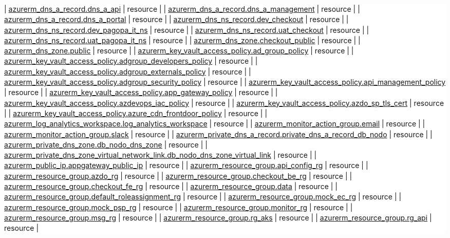| [azurerm_dns_a_record.dns_a_api](https://registry.terraform.io/providers/hashicorp/azurerm/2.76.0/docs/resources/dns_a_record) | resource |
| [azurerm_dns_a_record.dns_a_management](https://registry.terraform.io/providers/hashicorp/azurerm/2.76.0/docs/resources/dns_a_record) | resource |
| [azurerm_dns_a_record.dns_a_portal](https://registry.terraform.io/providers/hashicorp/azurerm/2.76.0/docs/resources/dns_a_record) | resource |
| [azurerm_dns_ns_record.dev_checkout](https://registry.terraform.io/providers/hashicorp/azurerm/2.76.0/docs/resources/dns_ns_record) | resource |
| [azurerm_dns_ns_record.dev_pagopa_it_ns](https://registry.terraform.io/providers/hashicorp/azurerm/2.76.0/docs/resources/dns_ns_record) | resource |
| [azurerm_dns_ns_record.uat_checkout](https://registry.terraform.io/providers/hashicorp/azurerm/2.76.0/docs/resources/dns_ns_record) | resource |
| [azurerm_dns_ns_record.uat_pagopa_it_ns](https://registry.terraform.io/providers/hashicorp/azurerm/2.76.0/docs/resources/dns_ns_record) | resource |
| [azurerm_dns_zone.checkout_public](https://registry.terraform.io/providers/hashicorp/azurerm/2.76.0/docs/resources/dns_zone) | resource |
| [azurerm_dns_zone.public](https://registry.terraform.io/providers/hashicorp/azurerm/2.76.0/docs/resources/dns_zone) | resource |
| [azurerm_key_vault_access_policy.ad_group_policy](https://registry.terraform.io/providers/hashicorp/azurerm/2.76.0/docs/resources/key_vault_access_policy) | resource |
| [azurerm_key_vault_access_policy.adgroup_developers_policy](https://registry.terraform.io/providers/hashicorp/azurerm/2.76.0/docs/resources/key_vault_access_policy) | resource |
| [azurerm_key_vault_access_policy.adgroup_externals_policy](https://registry.terraform.io/providers/hashicorp/azurerm/2.76.0/docs/resources/key_vault_access_policy) | resource |
| [azurerm_key_vault_access_policy.adgroup_security_policy](https://registry.terraform.io/providers/hashicorp/azurerm/2.76.0/docs/resources/key_vault_access_policy) | resource |
| [azurerm_key_vault_access_policy.api_management_policy](https://registry.terraform.io/providers/hashicorp/azurerm/2.76.0/docs/resources/key_vault_access_policy) | resource |
| [azurerm_key_vault_access_policy.app_gateway_policy](https://registry.terraform.io/providers/hashicorp/azurerm/2.76.0/docs/resources/key_vault_access_policy) | resource |
| [azurerm_key_vault_access_policy.azdevops_iac_policy](https://registry.terraform.io/providers/hashicorp/azurerm/2.76.0/docs/resources/key_vault_access_policy) | resource |
| [azurerm_key_vault_access_policy.azdo_sp_tls_cert](https://registry.terraform.io/providers/hashicorp/azurerm/2.76.0/docs/resources/key_vault_access_policy) | resource |
| [azurerm_key_vault_access_policy.azure_cdn_frontdoor_policy](https://registry.terraform.io/providers/hashicorp/azurerm/2.76.0/docs/resources/key_vault_access_policy) | resource |
| [azurerm_log_analytics_workspace.log_analytics_workspace](https://registry.terraform.io/providers/hashicorp/azurerm/2.76.0/docs/resources/log_analytics_workspace) | resource |
| [azurerm_monitor_action_group.email](https://registry.terraform.io/providers/hashicorp/azurerm/2.76.0/docs/resources/monitor_action_group) | resource |
| [azurerm_monitor_action_group.slack](https://registry.terraform.io/providers/hashicorp/azurerm/2.76.0/docs/resources/monitor_action_group) | resource |
| [azurerm_private_dns_a_record.private_dns_a_record_db_nodo](https://registry.terraform.io/providers/hashicorp/azurerm/2.76.0/docs/resources/private_dns_a_record) | resource |
| [azurerm_private_dns_zone.db_nodo_dns_zone](https://registry.terraform.io/providers/hashicorp/azurerm/2.76.0/docs/resources/private_dns_zone) | resource |
| [azurerm_private_dns_zone_virtual_network_link.db_nodo_dns_zone_virtual_link](https://registry.terraform.io/providers/hashicorp/azurerm/2.76.0/docs/resources/private_dns_zone_virtual_network_link) | resource |
| [azurerm_public_ip.appgateway_public_ip](https://registry.terraform.io/providers/hashicorp/azurerm/2.76.0/docs/resources/public_ip) | resource |
| [azurerm_resource_group.api_config_rg](https://registry.terraform.io/providers/hashicorp/azurerm/2.76.0/docs/resources/resource_group) | resource |
| [azurerm_resource_group.azdo_rg](https://registry.terraform.io/providers/hashicorp/azurerm/2.76.0/docs/resources/resource_group) | resource |
| [azurerm_resource_group.checkout_be_rg](https://registry.terraform.io/providers/hashicorp/azurerm/2.76.0/docs/resources/resource_group) | resource |
| [azurerm_resource_group.checkout_fe_rg](https://registry.terraform.io/providers/hashicorp/azurerm/2.76.0/docs/resources/resource_group) | resource |
| [azurerm_resource_group.data](https://registry.terraform.io/providers/hashicorp/azurerm/2.76.0/docs/resources/resource_group) | resource |
| [azurerm_resource_group.default_roleassignment_rg](https://registry.terraform.io/providers/hashicorp/azurerm/2.76.0/docs/resources/resource_group) | resource |
| [azurerm_resource_group.mock_ec_rg](https://registry.terraform.io/providers/hashicorp/azurerm/2.76.0/docs/resources/resource_group) | resource |
| [azurerm_resource_group.mock_psp_rg](https://registry.terraform.io/providers/hashicorp/azurerm/2.76.0/docs/resources/resource_group) | resource |
| [azurerm_resource_group.monitor_rg](https://registry.terraform.io/providers/hashicorp/azurerm/2.76.0/docs/resources/resource_group) | resource |
| [azurerm_resource_group.msg_rg](https://registry.terraform.io/providers/hashicorp/azurerm/2.76.0/docs/resources/resource_group) | resource |
| [azurerm_resource_group.rg_aks](https://registry.terraform.io/providers/hashicorp/azurerm/2.76.0/docs/resources/resource_group) | resource |
| [azurerm_resource_group.rg_api](https://registry.terraform.io/providers/hashicorp/azurerm/2.76.0/docs/resources/resource_group) | resource |